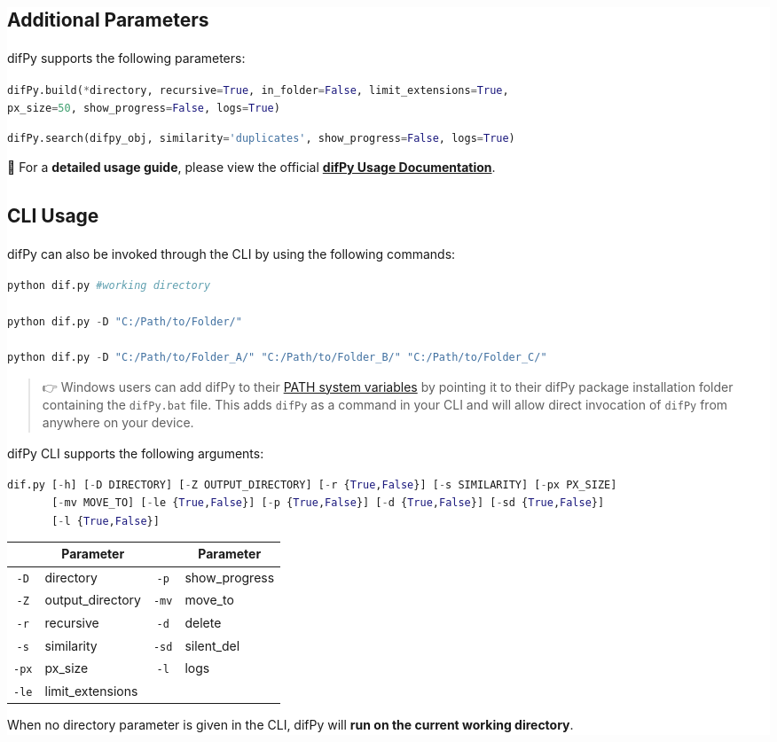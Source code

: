 ## Additional Parameters
difPy supports the following parameters:

```python
difPy.build(*directory, recursive=True, in_folder=False, limit_extensions=True, 
px_size=50, show_progress=False, logs=True)
```

```python
difPy.search(difpy_obj, similarity='duplicates', show_progress=False, logs=True)
```

:notebook: For a **detailed usage guide**, please view the official **[difPy Usage Documentation](https://difpy.readthedocs.io/)**.

## CLI Usage
difPy can also be invoked through the CLI by using the following commands:

```python
python dif.py #working directory

python dif.py -D "C:/Path/to/Folder/"

python dif.py -D "C:/Path/to/Folder_A/" "C:/Path/to/Folder_B/" "C:/Path/to/Folder_C/"
```

> :point_right: Windows users can add difPy to their [PATH system variables](https://www.computerhope.com/issues/ch000549.htm) by pointing it to their difPy package installation folder containing the `difPy.bat` file. This adds `difPy` as a command in your CLI and will allow direct invocation of `difPy` from anywhere on your device.

difPy CLI supports the following arguments:

```python
dif.py [-h] [-D DIRECTORY] [-Z OUTPUT_DIRECTORY] [-r {True,False}] [-s SIMILARITY] [-px PX_SIZE] 
       [-mv MOVE_TO] [-le {True,False}] [-p {True,False}] [-d {True,False}] [-sd {True,False}] 
       [-l {True,False}]
```

| | Parameter | | Parameter |
| :---: | ------ | :---: | ------ | 
| `-D` | directory | `-p` | show_progress |  
| `-Z` | output_directory | `-mv` | move_to |
| `-r`| recursive | `-d` | delete |
| `-s`| similarity | `-sd` | silent_del |
| `-px` | px_size | `-l` | logs |
| `-le` | limit_extensions |  | |

When no directory parameter is given in the CLI, difPy will **run on the current working directory**.

